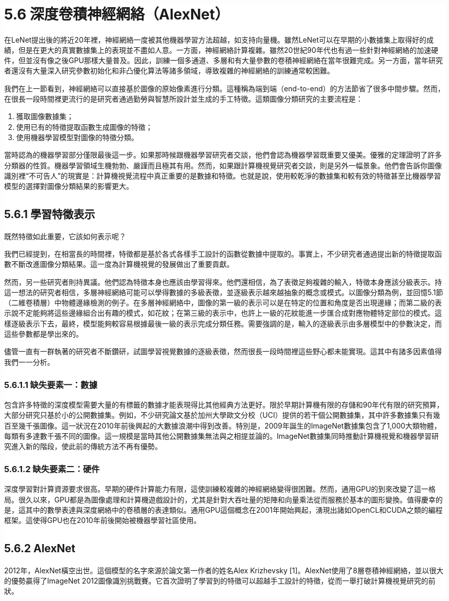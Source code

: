 # 5.6 深度卷積神經網絡（AlexNet）

在LeNet提出後的將近20年裡，神經網絡一度被其他機器學習方法超越，如支持向量機。雖然LeNet可以在早期的小數據集上取得好的成績，但是在更大的真實數據集上的表現並不盡如人意。一方面，神經網絡計算複雜。雖然20世紀90年代也有過一些針對神經網絡的加速硬件，但並沒有像之後GPU那樣大量普及。因此，訓練一個多通道、多層和有大量參數的卷積神經網絡在當年很難完成。另一方面，當年研究者還沒有大量深入研究參數初始化和非凸優化算法等諸多領域，導致複雜的神經網絡的訓練通常較困難。

我們在上一節看到，神經網絡可以直接基於圖像的原始像素進行分類。這種稱為端到端（end-to-end）的方法節省了很多中間步驟。然而，在很長一段時間裡更流行的是研究者通過勤勞與智慧所設計並生成的手工特徵。這類圖像分類研究的主要流程是：

1. 獲取圖像數據集；
2. 使用已有的特徵提取函數生成圖像的特徵；
3. 使用機器學習模型對圖像的特徵分類。

當時認為的機器學習部分僅限最後這一步。如果那時候跟機器學習研究者交談，他們會認為機器學習既重要又優美。優雅的定理證明了許多分類器的性質。機器學習領域生機勃勃、嚴謹而且極其有用。然而，如果跟計算機視覺研究者交談，則是另外一幅景象。他們會告訴你圖像識別裡“不可告人”的現實是：計算機視覺流程中真正重要的是數據和特徵。也就是說，使用較乾淨的數據集和較有效的特徵甚至比機器學習模型的選擇對圖像分類結果的影響更大。


## 5.6.1 學習特徵表示

既然特徵如此重要，它該如何表示呢？

我們已經提到，在相當長的時間裡，特徵都是基於各式各樣手工設計的函數從數據中提取的。事實上，不少研究者通過提出新的特徵提取函數不斷改進圖像分類結果。這一度為計算機視覺的發展做出了重要貢獻。

然而，另一些研究者則持異議。他們認為特徵本身也應該由學習得來。他們還相信，為了表徵足夠複雜的輸入，特徵本身應該分級表示。持這一想法的研究者相信，多層神經網絡可能可以學得數據的多級表徵，並逐級表示越來越抽象的概念或模式。以圖像分類為例，並回憶5.1節（二維卷積層）中物體邊緣檢測的例子。在多層神經網絡中，圖像的第一級的表示可以是在特定的位置和⻆度是否出現邊緣；而第二級的表示說不定能夠將這些邊緣組合出有趣的模式，如花紋；在第三級的表示中，也許上一級的花紋能進一步匯合成對應物體特定部位的模式。這樣逐級表示下去，最終，模型能夠較容易根據最後一級的表示完成分類任務。需要強調的是，輸入的逐級表示由多層模型中的參數決定，而這些參數都是學出來的。

儘管一直有一群執著的研究者不斷鑽研，試圖學習視覺數據的逐級表徵，然而很長一段時間裡這些野心都未能實現。這其中有諸多因素值得我們一一分析。


### 5.6.1.1 缺失要素一：數據

包含許多特徵的深度模型需要大量的有標籤的數據才能表現得比其他經典方法更好。限於早期計算機有限的存儲和90年代有限的研究預算，大部分研究只基於小的公開數據集。例如，不少研究論文基於加州大學歐文分校（UCI）提供的若干個公開數據集，其中許多數據集只有幾百至幾千張圖像。這一狀況在2010年前後興起的大數據浪潮中得到改善。特別是，2009年誕生的ImageNet數據集包含了1,000大類物體，每類有多達數千張不同的圖像。這一規模是當時其他公開數據集無法與之相提並論的。ImageNet數據集同時推動計算機視覺和機器學習研究進入新的階段，使此前的傳統方法不再有優勢。


### 5.6.1.2 缺失要素二：硬件

深度學習對計算資源要求很高。早期的硬件計算能力有限，這使訓練較複雜的神經網絡變得很困難。然而，通用GPU的到來改變了這一格局。很久以來，GPU都是為圖像處理和計算機遊戲設計的，尤其是針對大吞吐量的矩陣和向量乘法從而服務於基本的圖形變換。值得慶幸的是，這其中的數學表達與深度網絡中的卷積層的表達類似。通用GPU這個概念在2001年開始興起，湧現出諸如OpenCL和CUDA之類的編程框架。這使得GPU也在2010年前後開始被機器學習社區使用。


## 5.6.2 AlexNet

2012年，AlexNet橫空出世。這個模型的名字來源於論文第一作者的姓名Alex Krizhevsky [1]。AlexNet使用了8層卷積神經網絡，並以很大的優勢贏得了ImageNet 2012圖像識別挑戰賽。它首次證明了學習到的特徵可以超越手工設計的特徵，從而一舉打破計算機視覺研究的前狀。

<div align=center>